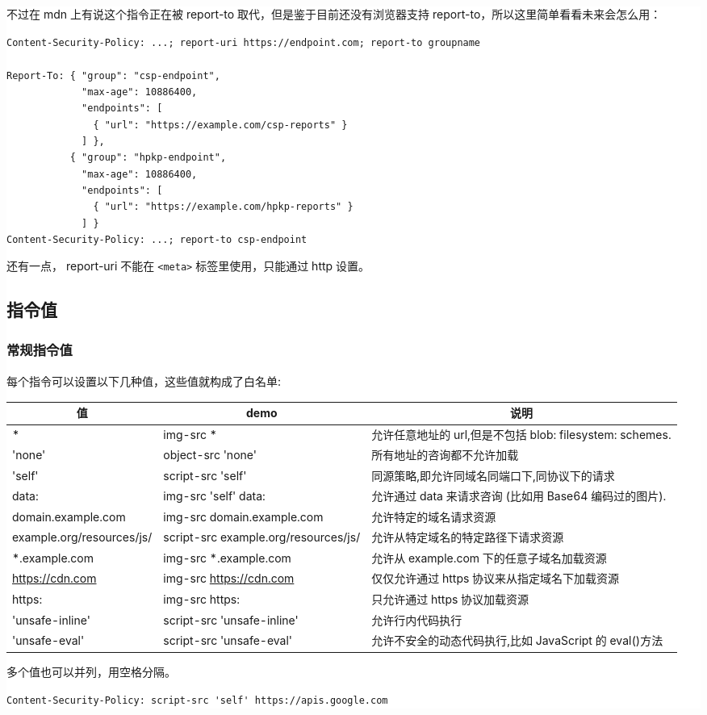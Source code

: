 不过在 mdn 上有说这个指令正在被 report-to 取代，但是鉴于目前还没有浏览器支持 report-to，所以这里简单看看未来会怎么用：

```
Content-Security-Policy: ...; report-uri https://endpoint.com; report-to groupname

Report-To: { "group": "csp-endpoint",
             "max-age": 10886400,
             "endpoints": [
               { "url": "https://example.com/csp-reports" }
             ] },
           { "group": "hpkp-endpoint",
             "max-age": 10886400,
             "endpoints": [
               { "url": "https://example.com/hpkp-reports" }
             ] }
Content-Security-Policy: ...; report-to csp-endpoint
```

还有一点， report-uri 不能在 `<meta>` 标签里使用，只能通过 http 设置。

## 指令值

### 常规指令值

每个指令可以设置以下几种值，这些值就构成了白名单:

| 值 | demo | 说明 |
| --- | --- | --- |
| \* | img-src \* | 允许任意地址的 url,但是不包括 blob: filesystem: schemes. |
| 'none' | object-src 'none' | 所有地址的咨询都不允许加载 |
| 'self' | script-src 'self' | 同源策略,即允许同域名同端口下,同协议下的请求 |
| data: | img-src 'self' data: | 允许通过 data 来请求咨询 (比如用 Base64 编码过的图片). |
| domain.example.com | img-src domain.example.com | 允许特定的域名请求资源 |
| example.org/resources/js/ | script-src example.org/resources/js/ | 允许从特定域名的特定路径下请求资源 |
| \*.example.com | img-src \*.example.com | 允许从 example.com 下的任意子域名加载资源 |
| https://cdn.com | img-src https://cdn.com | 仅仅允许通过 https 协议来从指定域名下加载资源 |
| https: | img-src https: | 只允许通过 https 协议加载资源 |
| 'unsafe-inline' | script-src 'unsafe-inline' | 允许行内代码执行 |
| 'unsafe-eval' | script-src 'unsafe-eval' | 允许不安全的动态代码执行,比如 JavaScript 的 eval()方法 |

多个值也可以并列，用空格分隔。

```
Content-Security-Policy: script-src 'self' https://apis.google.com
```

